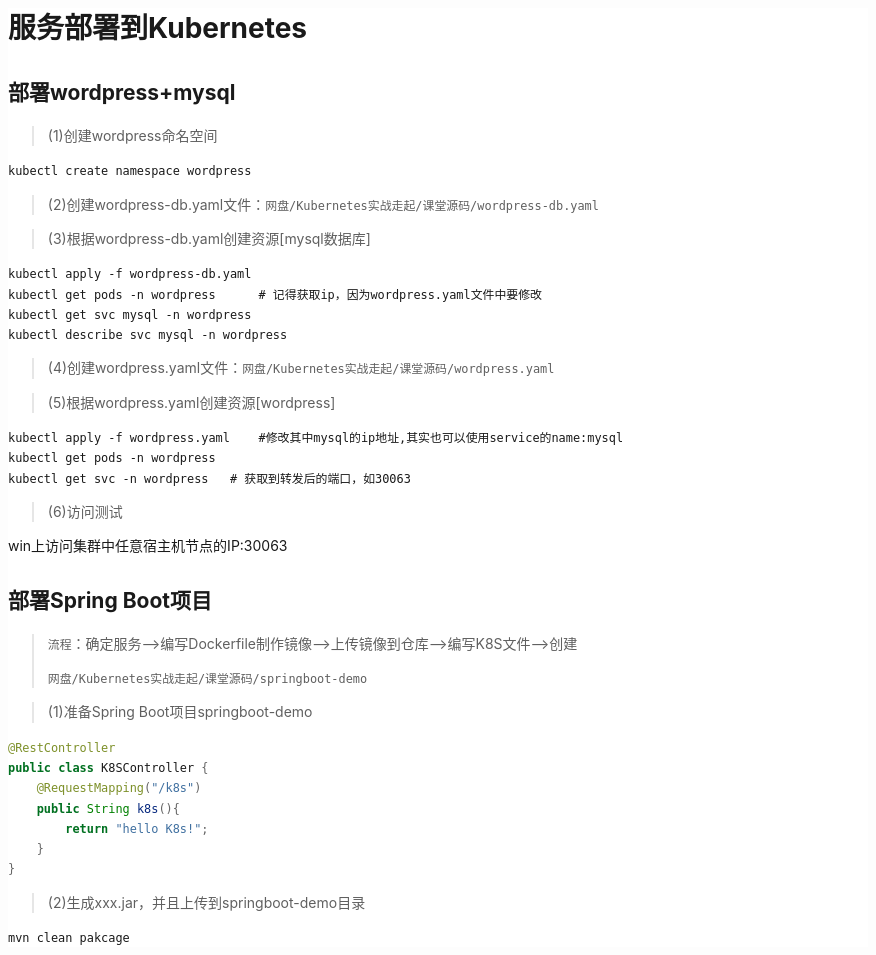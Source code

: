 # 服务部署到Kubernetes

## 部署wordpress+mysql

> (1)创建wordpress命名空间

```shell
kubectl create namespace wordpress
```

> (2)创建wordpress-db.yaml文件：`网盘/Kubernetes实战走起/课堂源码/wordpress-db.yaml`

> (3)根据wordpress-db.yaml创建资源[mysql数据库]

```shell
kubectl apply -f wordpress-db.yaml
kubectl get pods -n wordpress      # 记得获取ip，因为wordpress.yaml文件中要修改
kubectl get svc mysql -n wordpress
kubectl describe svc mysql -n wordpress
```

> (4)创建wordpress.yaml文件：`网盘/Kubernetes实战走起/课堂源码/wordpress.yaml`

> (5)根据wordpress.yaml创建资源[wordpress]

```shell
kubectl apply -f wordpress.yaml    #修改其中mysql的ip地址,其实也可以使用service的name:mysql
kubectl get pods -n wordpress 
kubectl get svc -n wordpress   # 获取到转发后的端口，如30063
```

> (6)访问测试

win上访问集群中任意宿主机节点的IP:30063

## 部署Spring Boot项目

> `流程`：确定服务-->编写Dockerfile制作镜像-->上传镜像到仓库-->编写K8S文件-->创建
>
> `网盘/Kubernetes实战走起/课堂源码/springboot-demo`

> (1)准备Spring Boot项目springboot-demo

```java
@RestController
public class K8SController {
    @RequestMapping("/k8s")
    public String k8s(){
        return "hello K8s!";
    }
}
```

> (2)生成xxx.jar，并且上传到springboot-demo目录

```
mvn clean pakcage
```
